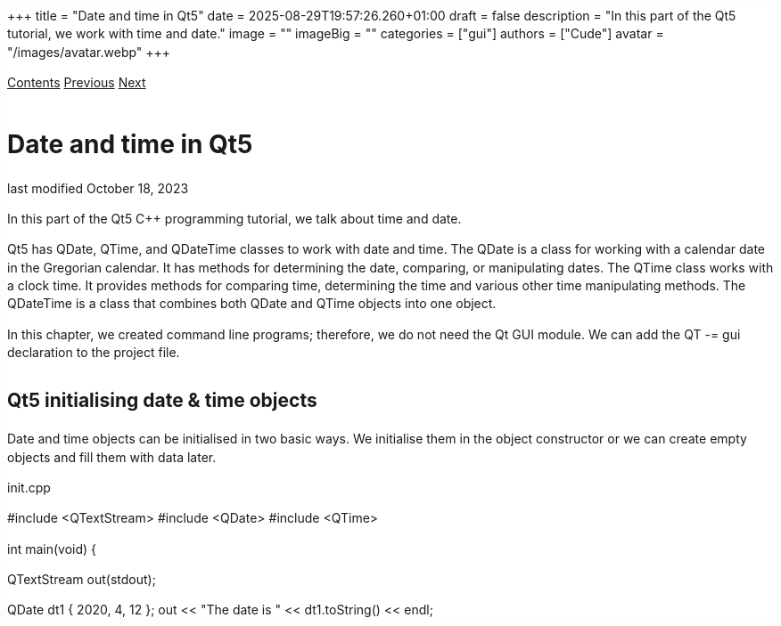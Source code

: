 +++
title = "Date and time in Qt5"
date = 2025-08-29T19:57:26.260+01:00
draft = false
description = "In this part of the Qt5 tutorial, we work with time and date."
image = ""
imageBig = ""
categories = ["gui"]
authors = ["Cude"]
avatar = "/images/avatar.webp"
+++

[Contents](..)
[Previous](../strings/)
[Next](../containers/)

# Date and time in Qt5

last modified October 18, 2023

In this part of the Qt5 C++ programming tutorial, we talk about
time and date.

Qt5 has QDate, QTime, and QDateTime
classes to work with date and time. The QDate is a class for
working with a calendar date in the Gregorian calendar. It has methods for
determining the date, comparing, or manipulating dates. The QTime
class works with a clock time. It provides methods for comparing time,
determining the time and various other time manipulating methods. The
QDateTime is a class that combines both QDate and
QTime objects into one object.

In this chapter, we created command line programs; therefore, we do not need 
the Qt GUI module. We can add the QT -= gui declaration to the 
project file.

## Qt5 initialising date &amp; time objects

Date and time objects can be initialised in two basic ways. We initialise
them in the object constructor or we can create empty objects and
fill them with data later.

init.cpp
  

#include &lt;QTextStream&gt;
#include &lt;QDate&gt;
#include &lt;QTime&gt;

int main(void) {

   QTextStream out(stdout);

   QDate dt1 { 2020, 4, 12 };
   out &lt;&lt; "The date is " &lt;&lt; dt1.toString() &lt;&lt; endl;
